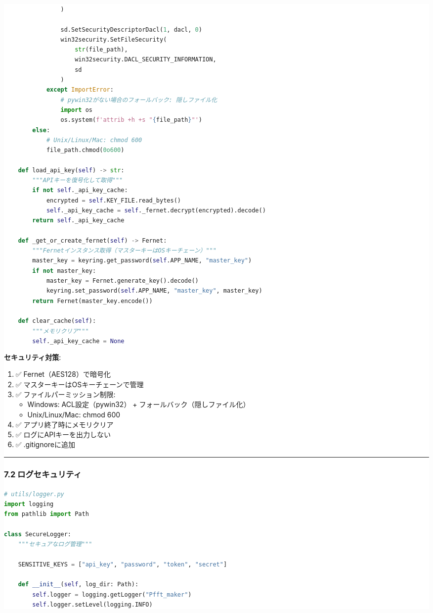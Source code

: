 ```python
                )

                sd.SetSecurityDescriptorDacl(1, dacl, 0)
                win32security.SetFileSecurity(
                    str(file_path),
                    win32security.DACL_SECURITY_INFORMATION,
                    sd
                )
            except ImportError:
                # pywin32がない場合のフォールバック: 隠しファイル化
                import os
                os.system(f'attrib +h +s "{file_path}"')
        else:
            # Unix/Linux/Mac: chmod 600
            file_path.chmod(0o600)

    def load_api_key(self) -> str:
        """APIキーを復号化して取得"""
        if not self._api_key_cache:
            encrypted = self.KEY_FILE.read_bytes()
            self._api_key_cache = self._fernet.decrypt(encrypted).decode()
        return self._api_key_cache

    def _get_or_create_fernet(self) -> Fernet:
        """Fernetインスタンス取得（マスターキーはOSキーチェーン）"""
        master_key = keyring.get_password(self.APP_NAME, "master_key")
        if not master_key:
            master_key = Fernet.generate_key().decode()
            keyring.set_password(self.APP_NAME, "master_key", master_key)
        return Fernet(master_key.encode())

    def clear_cache(self):
        """メモリクリア"""
        self._api_key_cache = None
```

**セキュリティ対策**:
1. ✅ Fernet（AES128）で暗号化
2. ✅ マスターキーはOSキーチェーンで管理
3. ✅ ファイルパーミッション制限:
   - Windows: ACL設定（pywin32） + フォールバック（隠しファイル化）
   - Unix/Linux/Mac: chmod 600
4. ✅ アプリ終了時にメモリクリア
5. ✅ ログにAPIキーを出力しない
6. ✅ .gitignoreに追加

---

### 7.2 ログセキュリティ

```python
# utils/logger.py
import logging
from pathlib import Path

class SecureLogger:
    """セキュアなログ管理"""

    SENSITIVE_KEYS = ["api_key", "password", "token", "secret"]

    def __init__(self, log_dir: Path):
        self.logger = logging.getLogger("Pfft_maker")
        self.logger.setLevel(logging.INFO)

```